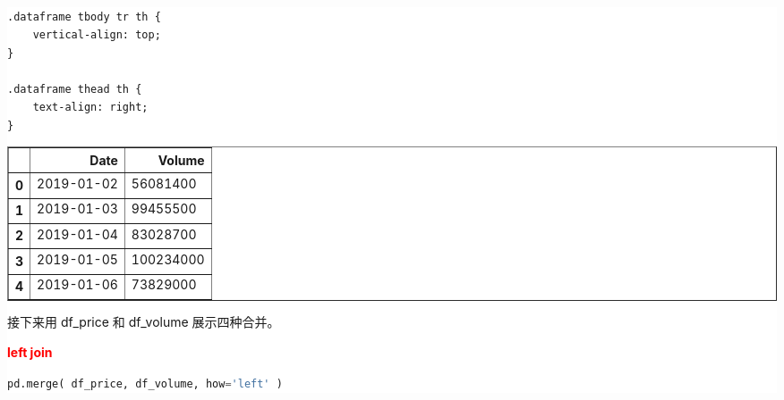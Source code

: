     .dataframe tbody tr th {
        vertical-align: top;
    }

    .dataframe thead th {
        text-align: right;
    }
</style>
<table border="1" class="dataframe">
  <thead>
    <tr style="text-align: right;">
      <th></th>
      <th>Date</th>
      <th>Volume</th>
    </tr>
  </thead>
  <tbody>
    <tr>
      <th>0</th>
      <td>2019-01-02</td>
      <td>56081400</td>
    </tr>
    <tr>
      <th>1</th>
      <td>2019-01-03</td>
      <td>99455500</td>
    </tr>
    <tr>
      <th>2</th>
      <td>2019-01-04</td>
      <td>83028700</td>
    </tr>
    <tr>
      <th>3</th>
      <td>2019-01-05</td>
      <td>100234000</td>
    </tr>
    <tr>
      <th>4</th>
      <td>2019-01-06</td>
      <td>73829000</td>
    </tr>
  </tbody>
</table>
</div>



接下来用 df_price  和 df_volume 展示四种合并。

<font color="red"><b>left join</b></font>


```python
pd.merge( df_price, df_volume, how='left' )
```
